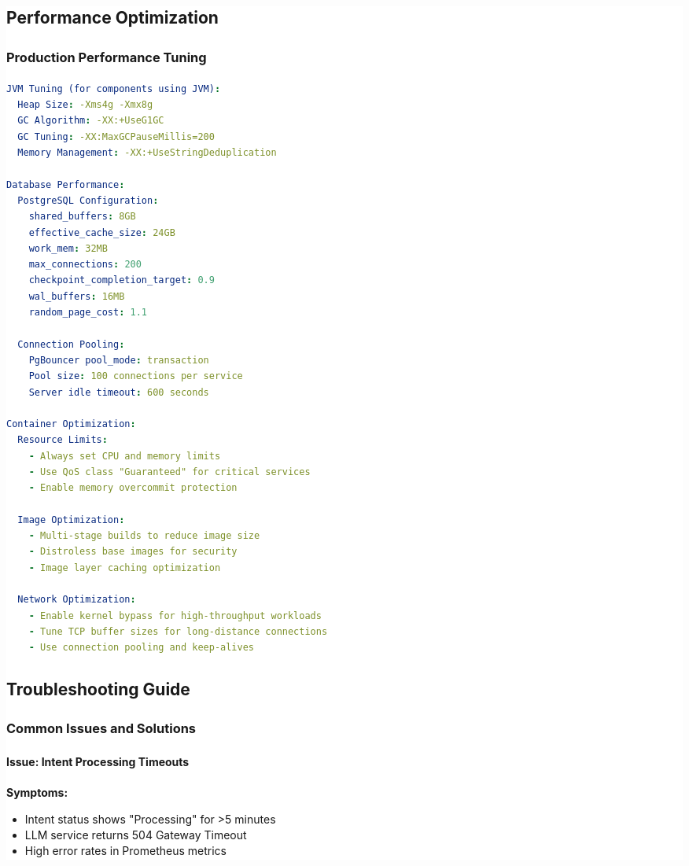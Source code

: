 ## Performance Optimization

### Production Performance Tuning

```yaml
JVM Tuning (for components using JVM):
  Heap Size: -Xms4g -Xmx8g
  GC Algorithm: -XX:+UseG1GC
  GC Tuning: -XX:MaxGCPauseMillis=200
  Memory Management: -XX:+UseStringDeduplication

Database Performance:
  PostgreSQL Configuration:
    shared_buffers: 8GB
    effective_cache_size: 24GB
    work_mem: 32MB
    max_connections: 200
    checkpoint_completion_target: 0.9
    wal_buffers: 16MB
    random_page_cost: 1.1
    
  Connection Pooling:
    PgBouncer pool_mode: transaction
    Pool size: 100 connections per service
    Server idle timeout: 600 seconds

Container Optimization:
  Resource Limits:
    - Always set CPU and memory limits
    - Use QoS class "Guaranteed" for critical services
    - Enable memory overcommit protection
    
  Image Optimization:
    - Multi-stage builds to reduce image size
    - Distroless base images for security
    - Image layer caching optimization
    
  Network Optimization:
    - Enable kernel bypass for high-throughput workloads
    - Tune TCP buffer sizes for long-distance connections
    - Use connection pooling and keep-alives
```

## Troubleshooting Guide

### Common Issues and Solutions

#### Issue: Intent Processing Timeouts

**Symptoms:**
- Intent status shows "Processing" for >5 minutes
- LLM service returns 504 Gateway Timeout
- High error rates in Prometheus metrics
